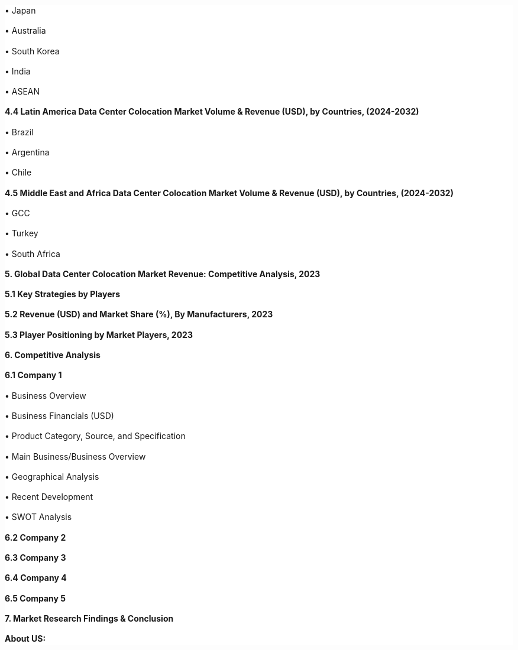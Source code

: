 • Japan

• Australia

• South Korea

• India

• ASEAN

<strong>4.4 Latin America Data Center Colocation Market Volume &amp; Revenue (USD), by Countries, (2024-2032)</strong>

• Brazil

• Argentina

• Chile

<strong>4.5 Middle East and Africa Data Center Colocation Market Volume &amp; Revenue (USD), by Countries, (2024-2032)</strong>

• GCC

• Turkey

• South Africa

<strong>5. Global Data Center Colocation Market Revenue: Competitive Analysis, 2023</strong>

<strong>5.1 Key Strategies by Players</strong>

<strong>5.2 Revenue (USD) and Market Share (%), By Manufacturers, 2023</strong>

<strong>5.3 Player Positioning by Market Players, 2023</strong>

<strong>6. Competitive Analysis</strong>

<strong>6.1 Company 1</strong>

• Business Overview

• Business Financials (USD)

• Product Category, Source, and Specification

• Main Business/Business Overview

• Geographical Analysis

• Recent Development

• SWOT Analysis

<strong>6.2 Company 2</strong>

<strong>6.3 Company 3</strong>

<strong>6.4 Company 4</strong>

<strong>6.5 Company 5</strong>

<strong>7. Market Research Findings &amp; Conclusion</strong>

<strong>About US:</strong>
